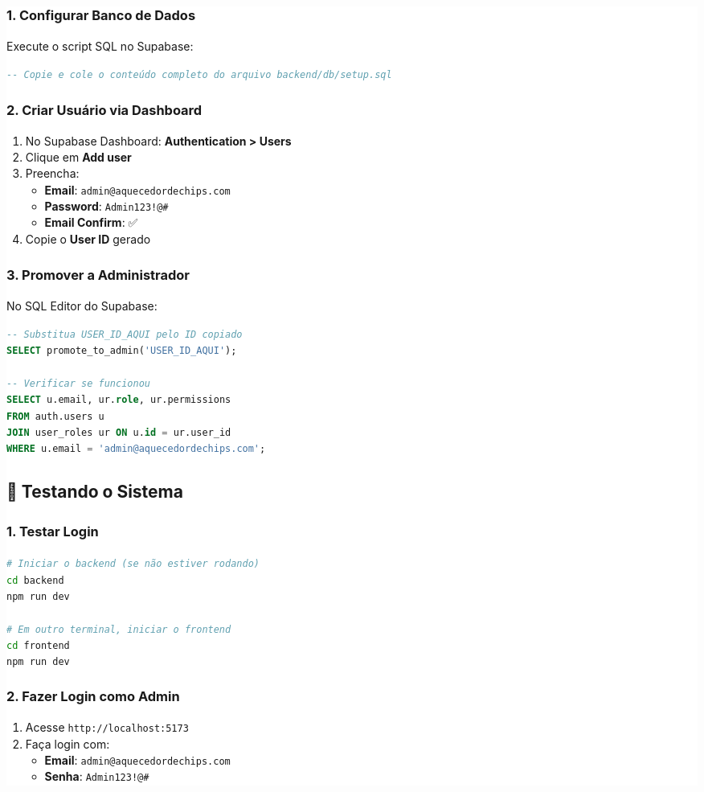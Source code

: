### 1. Configurar Banco de Dados

Execute o script SQL no Supabase:

```sql
-- Copie e cole o conteúdo completo do arquivo backend/db/setup.sql
```

### 2. Criar Usuário via Dashboard

1. No Supabase Dashboard: **Authentication > Users**
2. Clique em **Add user**
3. Preencha:
   - **Email**: `admin@aquecedordechips.com`
   - **Password**: `Admin123!@#`
   - **Email Confirm**: ✅
4. Copie o **User ID** gerado

### 3. Promover a Administrador

No SQL Editor do Supabase:

```sql
-- Substitua USER_ID_AQUI pelo ID copiado
SELECT promote_to_admin('USER_ID_AQUI');

-- Verificar se funcionou
SELECT u.email, ur.role, ur.permissions 
FROM auth.users u
JOIN user_roles ur ON u.id = ur.user_id
WHERE u.email = 'admin@aquecedordechips.com';
```

## 🧪 Testando o Sistema

### 1. Testar Login

```bash
# Iniciar o backend (se não estiver rodando)
cd backend
npm run dev

# Em outro terminal, iniciar o frontend
cd frontend
npm run dev
```

### 2. Fazer Login como Admin

1. Acesse `http://localhost:5173`
2. Faça login com:
   - **Email**: `admin@aquecedordechips.com`
   - **Senha**: `Admin123!@#`
